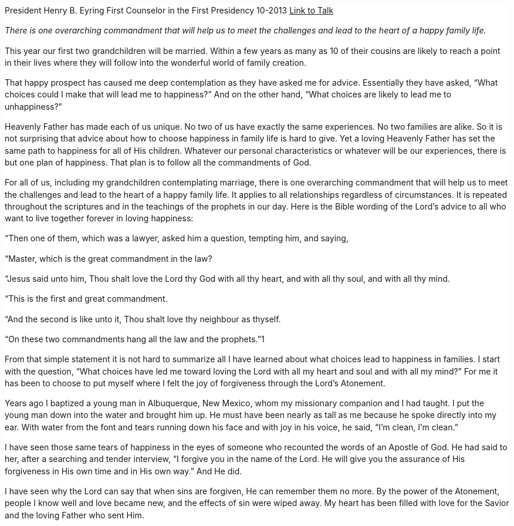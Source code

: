 President Henry B. Eyring
First Counselor in the First Presidency
10-2013
[Link to Talk](https://www.churchofjesuschrist.org/study/general-conference/2013/10/to-my-grandchildren?lang=eng)

_There is one overarching commandment that will help us to meet the challenges and lead to the heart of a happy family life._

This year our first two grandchildren will be married. Within a few years as many as 10 of their cousins are likely to reach a point in their lives where they will follow into the wonderful world of family creation.

That happy prospect has caused me deep contemplation as they have asked me for advice. Essentially they have asked, “What choices could I make that will lead me to happiness?” And on the other hand, “What choices are likely to lead me to unhappiness?”

Heavenly Father has made each of us unique. No two of us have exactly the same experiences. No two families are alike. So it is not surprising that advice about how to choose happiness in family life is hard to give. Yet a loving Heavenly Father has set the same path to happiness for all of His children. Whatever our personal characteristics or whatever will be our experiences, there is but one plan of happiness. That plan is to follow all the commandments of God.

For all of us, including my grandchildren contemplating marriage, there is one overarching commandment that will help us to meet the challenges and lead to the heart of a happy family life. It applies to all relationships regardless of circumstances. It is repeated throughout the scriptures and in the teachings of the prophets in our day. Here is the Bible wording of the Lord’s advice to all who want to live together forever in loving happiness:

“Then one of them, which was a lawyer, asked him a question, tempting him, and saying,

“Master, which is the great commandment in the law?

“Jesus said unto him, Thou shalt love the Lord thy God with all thy heart, and with all thy soul, and with all thy mind.

“This is the first and great commandment.

“And the second is like unto it, Thou shalt love thy neighbour as thyself.

“On these two commandments hang all the law and the prophets.”1

From that simple statement it is not hard to summarize all I have learned about what choices lead to happiness in families. I start with the question, “What choices have led me toward loving the Lord with all my heart and soul and with all my mind?” For me it has been to choose to put myself where I felt the joy of forgiveness through the Lord’s Atonement.

Years ago I baptized a young man in Albuquerque, New Mexico, whom my missionary companion and I had taught. I put the young man down into the water and brought him up. He must have been nearly as tall as me because he spoke directly into my ear. With water from the font and tears running down his face and with joy in his voice, he said, “I’m clean, I’m clean.”

I have seen those same tears of happiness in the eyes of someone who recounted the words of an Apostle of God. He had said to her, after a searching and tender interview, “I forgive you in the name of the Lord. He will give you the assurance of His forgiveness in His own time and in His own way.” And He did.

I have seen why the Lord can say that when sins are forgiven, He can remember them no more. By the power of the Atonement, people I know well and love became new, and the effects of sin were wiped away. My heart has been filled with love for the Savior and the loving Father who sent Him.
